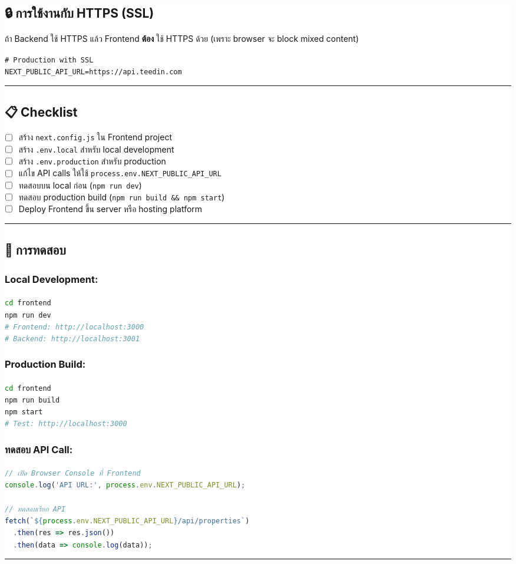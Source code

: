 
## 🔒 การใช้งานกับ HTTPS (SSL)

ถ้า Backend ใช้ HTTPS แล้ว Frontend **ต้อง** ใช้ HTTPS ด้วย (เพราะ browser จะ block mixed content)

```env
# Production with SSL
NEXT_PUBLIC_API_URL=https://api.teedin.com
```

---

## 📋 Checklist

- [ ] สร้าง `next.config.js` ใน Frontend project
- [ ] สร้าง `.env.local` สำหรับ local development
- [ ] สร้าง `.env.production` สำหรับ production
- [ ] แก้ไข API calls ให้ใช้ `process.env.NEXT_PUBLIC_API_URL`
- [ ] ทดสอบบน local ก่อน (`npm run dev`)
- [ ] ทดสอบ production build (`npm run build && npm start`)
- [ ] Deploy Frontend ขึ้น server หรือ hosting platform

---

## 🧪 การทดสอบ

### **Local Development:**
```bash
cd frontend
npm run dev
# Frontend: http://localhost:3000
# Backend: http://localhost:3001
```

### **Production Build:**
```bash
cd frontend
npm run build
npm start
# Test: http://localhost:3000
```

### **ทดสอบ API Call:**
```javascript
// เปิด Browser Console ที่ Frontend
console.log('API URL:', process.env.NEXT_PUBLIC_API_URL);

// ทดสอบเรียก API
fetch(`${process.env.NEXT_PUBLIC_API_URL}/api/properties`)
  .then(res => res.json())
  .then(data => console.log(data));
```

---